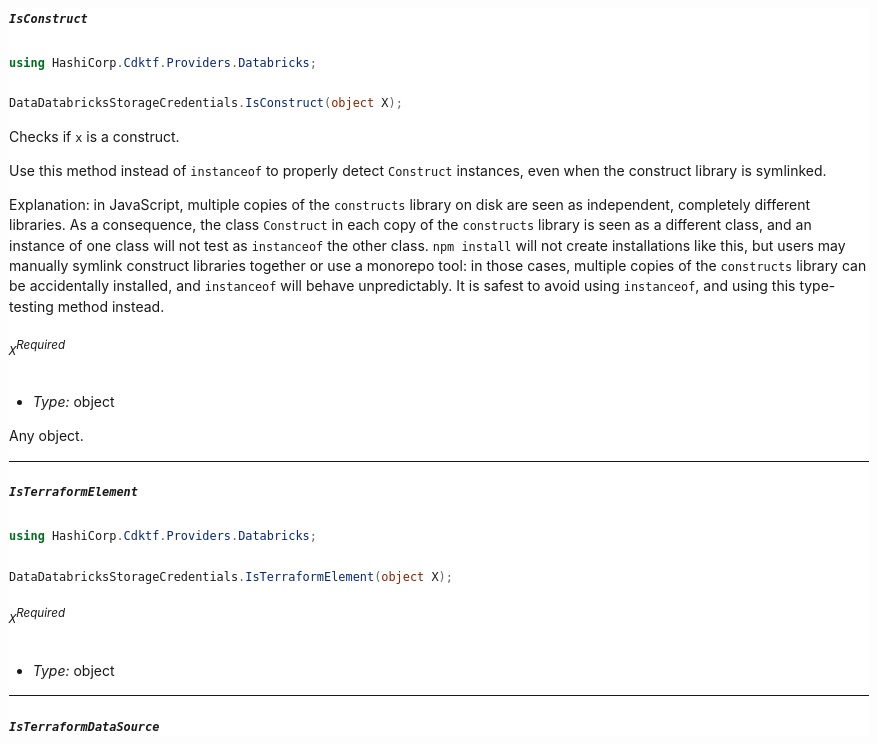 
##### `IsConstruct` <a name="IsConstruct" id="@cdktf/provider-databricks.dataDatabricksStorageCredentials.DataDatabricksStorageCredentials.isConstruct"></a>

```csharp
using HashiCorp.Cdktf.Providers.Databricks;

DataDatabricksStorageCredentials.IsConstruct(object X);
```

Checks if `x` is a construct.

Use this method instead of `instanceof` to properly detect `Construct`
instances, even when the construct library is symlinked.

Explanation: in JavaScript, multiple copies of the `constructs` library on
disk are seen as independent, completely different libraries. As a
consequence, the class `Construct` in each copy of the `constructs` library
is seen as a different class, and an instance of one class will not test as
`instanceof` the other class. `npm install` will not create installations
like this, but users may manually symlink construct libraries together or
use a monorepo tool: in those cases, multiple copies of the `constructs`
library can be accidentally installed, and `instanceof` will behave
unpredictably. It is safest to avoid using `instanceof`, and using
this type-testing method instead.

###### `X`<sup>Required</sup> <a name="X" id="@cdktf/provider-databricks.dataDatabricksStorageCredentials.DataDatabricksStorageCredentials.isConstruct.parameter.x"></a>

- *Type:* object

Any object.

---

##### `IsTerraformElement` <a name="IsTerraformElement" id="@cdktf/provider-databricks.dataDatabricksStorageCredentials.DataDatabricksStorageCredentials.isTerraformElement"></a>

```csharp
using HashiCorp.Cdktf.Providers.Databricks;

DataDatabricksStorageCredentials.IsTerraformElement(object X);
```

###### `X`<sup>Required</sup> <a name="X" id="@cdktf/provider-databricks.dataDatabricksStorageCredentials.DataDatabricksStorageCredentials.isTerraformElement.parameter.x"></a>

- *Type:* object

---

##### `IsTerraformDataSource` <a name="IsTerraformDataSource" id="@cdktf/provider-databricks.dataDatabricksStorageCredentials.DataDatabricksStorageCredentials.isTerraformDataSource"></a>
